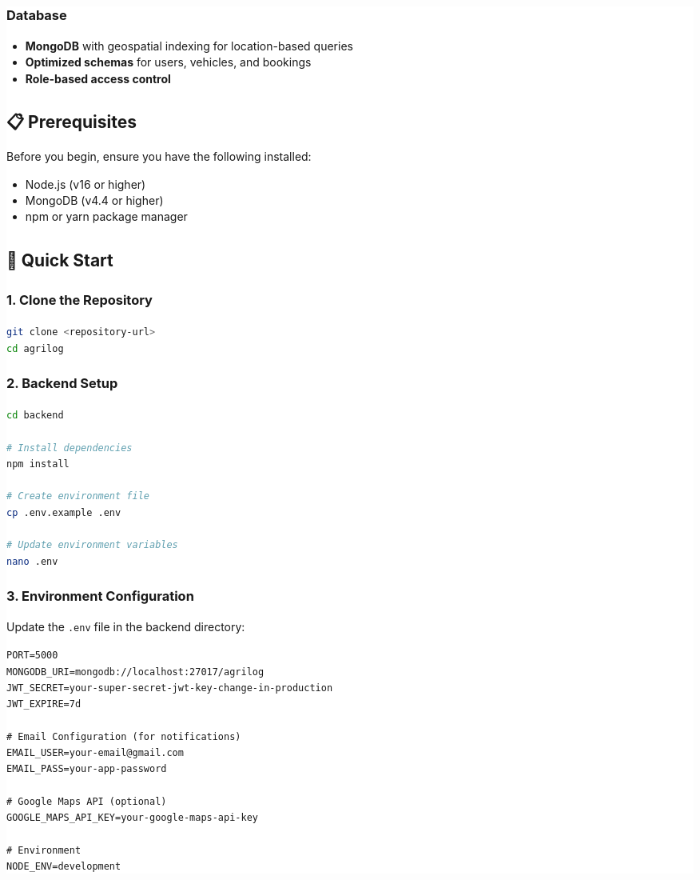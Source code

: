 ### Database
- **MongoDB** with geospatial indexing for location-based queries
- **Optimized schemas** for users, vehicles, and bookings
- **Role-based access control**

## 📋 Prerequisites

Before you begin, ensure you have the following installed:
- Node.js (v16 or higher)
- MongoDB (v4.4 or higher)
- npm or yarn package manager

## 🚀 Quick Start

### 1. Clone the Repository
```bash
git clone <repository-url>
cd agrilog
```

### 2. Backend Setup
```bash
cd backend

# Install dependencies
npm install

# Create environment file
cp .env.example .env

# Update environment variables
nano .env
```

### 3. Environment Configuration
Update the `.env` file in the backend directory:
```env
PORT=5000
MONGODB_URI=mongodb://localhost:27017/agrilog
JWT_SECRET=your-super-secret-jwt-key-change-in-production
JWT_EXPIRE=7d

# Email Configuration (for notifications)
EMAIL_USER=your-email@gmail.com
EMAIL_PASS=your-app-password

# Google Maps API (optional)
GOOGLE_MAPS_API_KEY=your-google-maps-api-key

# Environment
NODE_ENV=development
```
